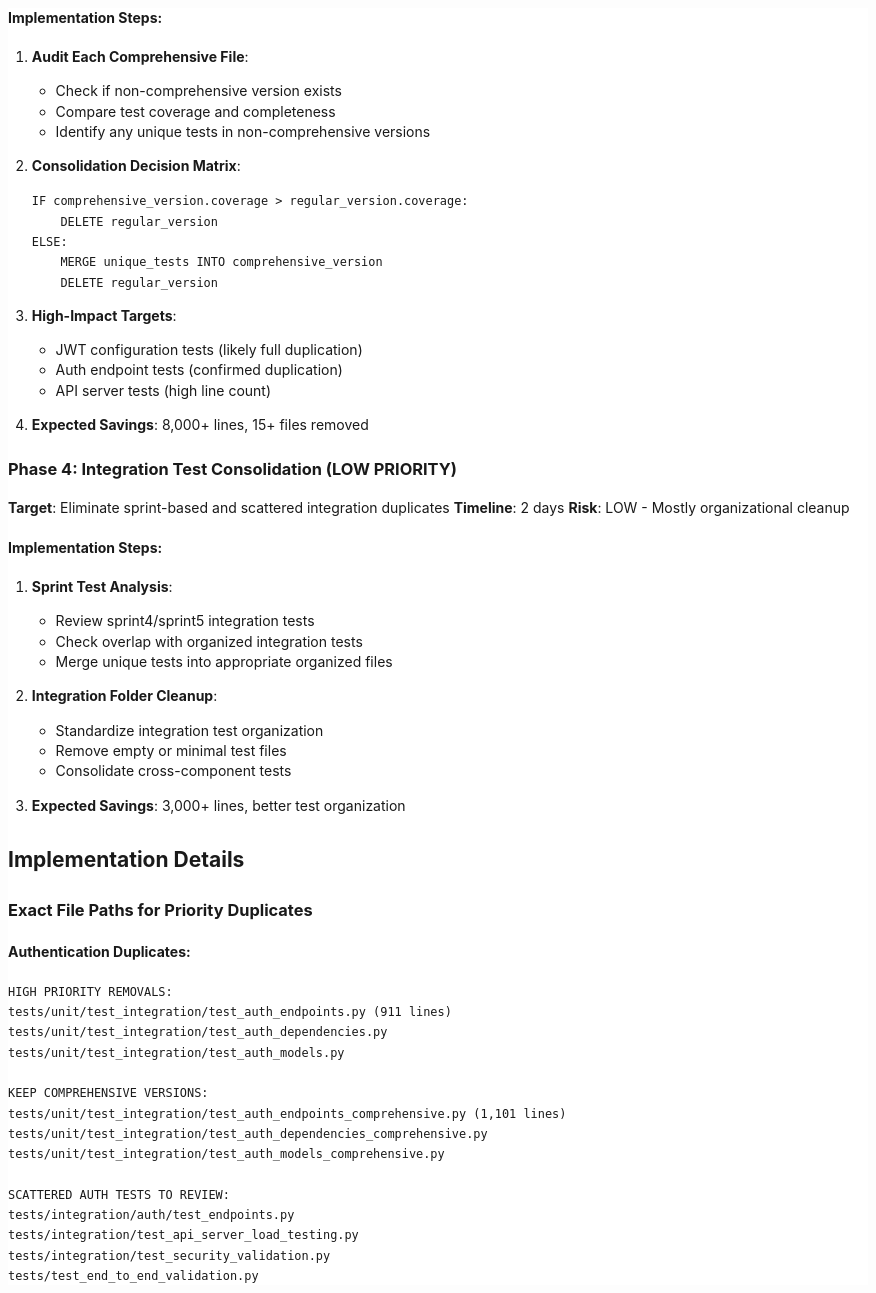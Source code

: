 #### Implementation Steps:
1. **Audit Each Comprehensive File**:
   - Check if non-comprehensive version exists
   - Compare test coverage and completeness
   - Identify any unique tests in non-comprehensive versions

2. **Consolidation Decision Matrix**:
   ```
   IF comprehensive_version.coverage > regular_version.coverage:
       DELETE regular_version
   ELSE:
       MERGE unique_tests INTO comprehensive_version
       DELETE regular_version
   ```

3. **High-Impact Targets**:
   - JWT configuration tests (likely full duplication)
   - Auth endpoint tests (confirmed duplication)
   - API server tests (high line count)

4. **Expected Savings**: 8,000+ lines, 15+ files removed

### Phase 4: Integration Test Consolidation (LOW PRIORITY)
**Target**: Eliminate sprint-based and scattered integration duplicates
**Timeline**: 2 days
**Risk**: LOW - Mostly organizational cleanup

#### Implementation Steps:
1. **Sprint Test Analysis**:
   - Review sprint4/sprint5 integration tests
   - Check overlap with organized integration tests
   - Merge unique tests into appropriate organized files

2. **Integration Folder Cleanup**:
   - Standardize integration test organization
   - Remove empty or minimal test files
   - Consolidate cross-component tests

3. **Expected Savings**: 3,000+ lines, better test organization

## Implementation Details

### Exact File Paths for Priority Duplicates

#### Authentication Duplicates:
```
HIGH PRIORITY REMOVALS:
tests/unit/test_integration/test_auth_endpoints.py (911 lines)
tests/unit/test_integration/test_auth_dependencies.py 
tests/unit/test_integration/test_auth_models.py

KEEP COMPREHENSIVE VERSIONS:
tests/unit/test_integration/test_auth_endpoints_comprehensive.py (1,101 lines)
tests/unit/test_integration/test_auth_dependencies_comprehensive.py
tests/unit/test_integration/test_auth_models_comprehensive.py

SCATTERED AUTH TESTS TO REVIEW:
tests/integration/auth/test_endpoints.py
tests/integration/test_api_server_load_testing.py
tests/integration/test_security_validation.py
tests/test_end_to_end_validation.py
```
